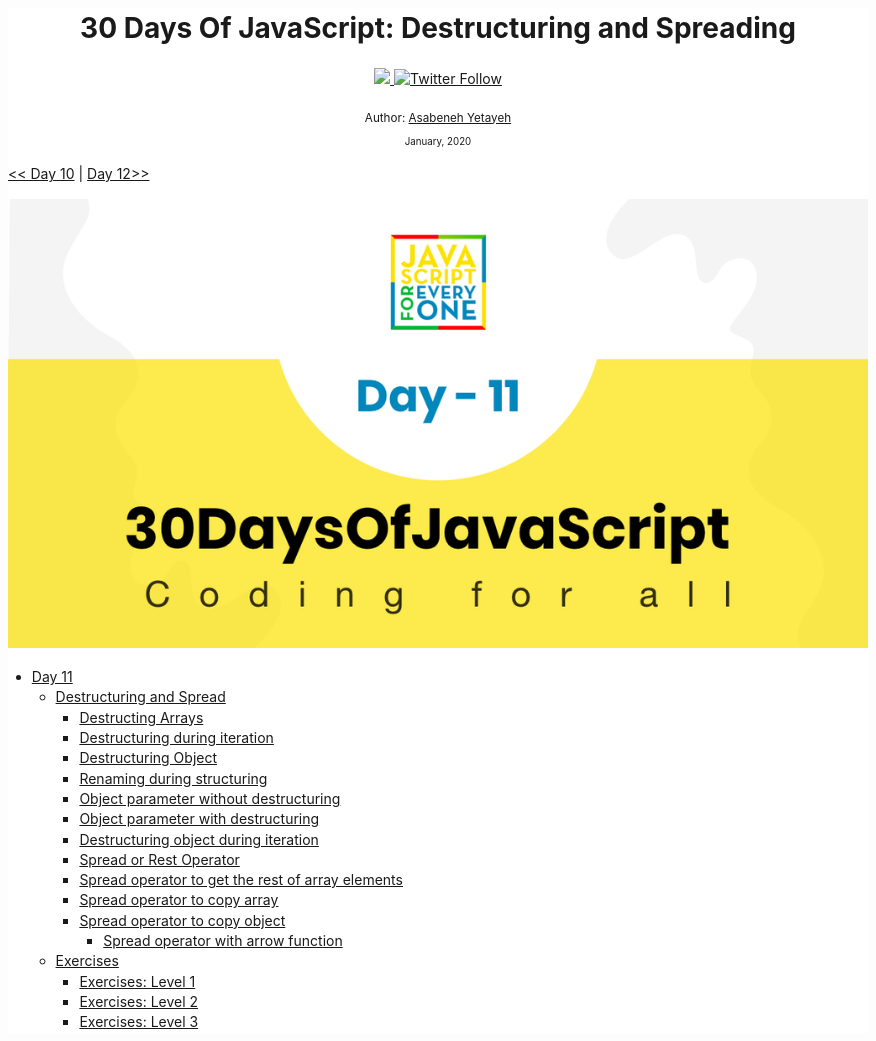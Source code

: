 <div align="center">
  <h1> 30 Days Of JavaScript: Destructuring and Spreading</h1>
  <a class="header-badge" target="_blank" href="https://www.linkedin.com/in/asabeneh/">
  <img src="https://img.shields.io/badge/style--5eba00.svg?label=LinkedIn&logo=linkedin&style=social">
  </a>
  <a class="header-badge" target="_blank" href="https://twitter.com/Asabeneh">
  <img alt="Twitter Follow" src="https://img.shields.io/twitter/follow/asabeneh?style=social">
  </a>

  <sub>Author:
  <a href="https://www.linkedin.com/in/asabeneh/" target="_blank">Asabeneh Yetayeh</a><br>
  <small> January, 2020</small>
  </sub>
</div>

[<< Day 10](../10_Day_Sets_and_Maps/10_day_Sets_and_Maps.md) | [Day 12>>](../12_Day_Regular_expressions/12_day_regular_expressions.md)

![Day 11](../images/banners/day_1_11.png)

- [Day 11](#day-11)
  - [Destructuring and Spread](#destructuring-and-spread)
    - [Destructing Arrays](#destructing-arrays)
    - [Destructuring during iteration](#destructuring-during-iteration)
    - [Destructuring Object](#destructuring-object)
    - [Renaming during structuring](#renaming-during-structuring)
    - [Object parameter without destructuring](#object-parameter-without-destructuring)
    - [Object parameter with destructuring](#object-parameter-with-destructuring)
    - [Destructuring object during iteration](#destructuring-object-during-iteration)
    - [Spread or Rest Operator](#spread-or-rest-operator)
    - [Spread operator to get the rest of array elements](#spread-operator-to-get-the-rest-of-array-elements)
    - [Spread operator to copy array](#spread-operator-to-copy-array)
    - [Spread operator to copy object](#spread-operator-to-copy-object)
      - [Spread operator with arrow function](#spread-operator-with-arrow-function)
  - [Exercises](#exercises)
    - [Exercises: Level 1](#exercises-level-1)
    - [Exercises: Level 2](#exercises-level-2)
    - [Exercises: Level 3](#exercises-level-3)
